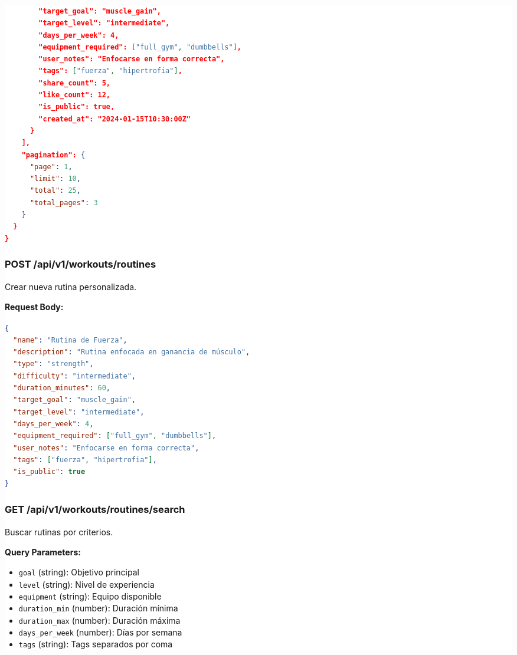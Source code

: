 ```json
        "target_goal": "muscle_gain",
        "target_level": "intermediate",
        "days_per_week": 4,
        "equipment_required": ["full_gym", "dumbbells"],
        "user_notes": "Enfocarse en forma correcta",
        "tags": ["fuerza", "hipertrofia"],
        "share_count": 5,
        "like_count": 12,
        "is_public": true,
        "created_at": "2024-01-15T10:30:00Z"
      }
    ],
    "pagination": {
      "page": 1,
      "limit": 10,
      "total": 25,
      "total_pages": 3
    }
  }
}
```

### POST /api/v1/workouts/routines
Crear nueva rutina personalizada.

**Request Body:**
```json
{
  "name": "Rutina de Fuerza",
  "description": "Rutina enfocada en ganancia de músculo",
  "type": "strength",
  "difficulty": "intermediate",
  "duration_minutes": 60,
  "target_goal": "muscle_gain",
  "target_level": "intermediate",
  "days_per_week": 4,
  "equipment_required": ["full_gym", "dumbbells"],
  "user_notes": "Enfocarse en forma correcta",
  "tags": ["fuerza", "hipertrofia"],
  "is_public": true
}
```

### GET /api/v1/workouts/routines/search
Buscar rutinas por criterios.

**Query Parameters:**
- `goal` (string): Objetivo principal
- `level` (string): Nivel de experiencia
- `equipment` (string): Equipo disponible
- `duration_min` (number): Duración mínima
- `duration_max` (number): Duración máxima
- `days_per_week` (number): Días por semana
- `tags` (string): Tags separados por coma
